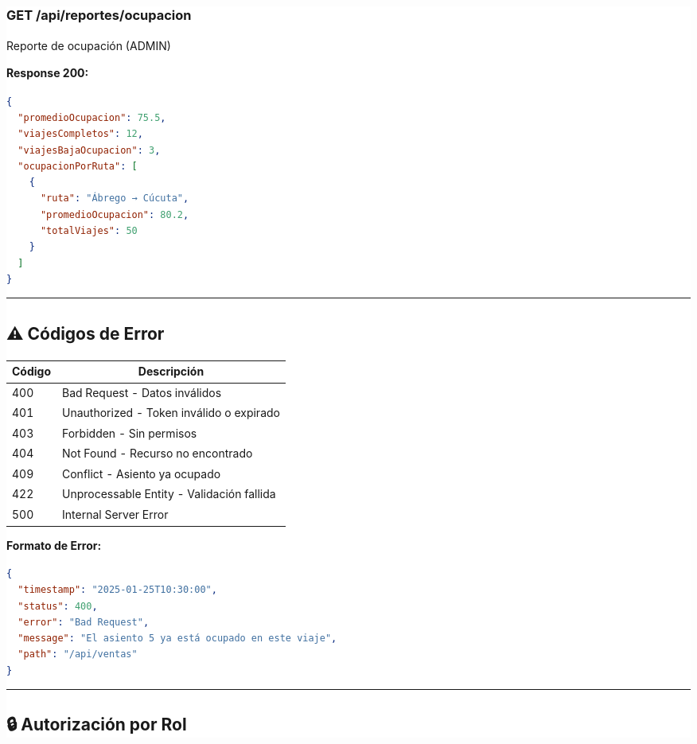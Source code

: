 
### GET /api/reportes/ocupacion
Reporte de ocupación (ADMIN)

**Response 200:**
```json
{
  "promedioOcupacion": 75.5,
  "viajesCompletos": 12,
  "viajesBajaOcupacion": 3,
  "ocupacionPorRuta": [
    {
      "ruta": "Ábrego → Cúcuta",
      "promedioOcupacion": 80.2,
      "totalViajes": 50
    }
  ]
}
```

---

## ⚠️ Códigos de Error

| Código | Descripción |
|--------|-------------|
| 400 | Bad Request - Datos inválidos |
| 401 | Unauthorized - Token inválido o expirado |
| 403 | Forbidden - Sin permisos |
| 404 | Not Found - Recurso no encontrado |
| 409 | Conflict - Asiento ya ocupado |
| 422 | Unprocessable Entity - Validación fallida |
| 500 | Internal Server Error |

**Formato de Error:**
```json
{
  "timestamp": "2025-01-25T10:30:00",
  "status": 400,
  "error": "Bad Request",
  "message": "El asiento 5 ya está ocupado en este viaje",
  "path": "/api/ventas"
}
```

---

## 🔒 Autorización por Rol

